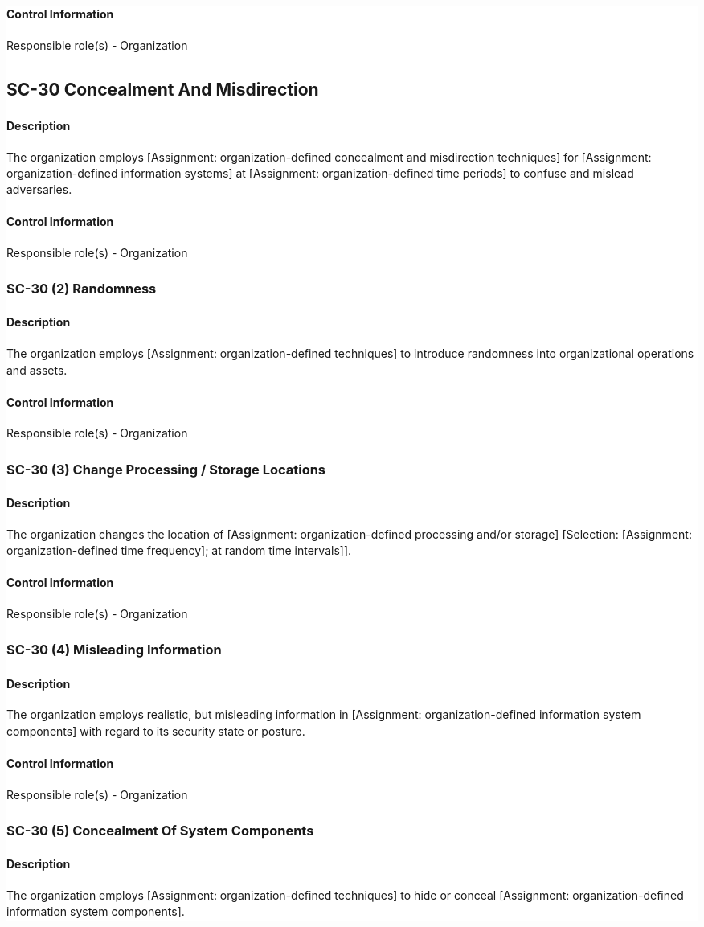 #### Control Information

Responsible role(s) - Organization

## SC-30 Concealment And Misdirection

#### Description

The organization employs [Assignment: organization-defined concealment and misdirection techniques] for [Assignment: organization-defined information systems] at [Assignment: organization-defined time periods] to confuse and mislead adversaries.

#### Control Information

Responsible role(s) - Organization

### SC-30 (2) Randomness

#### Description

The organization employs [Assignment: organization-defined techniques] to introduce randomness into organizational operations and assets.

#### Control Information

Responsible role(s) - Organization

### SC-30 (3) Change Processing / Storage Locations

#### Description

The organization changes the location of [Assignment: organization-defined processing and/or storage] [Selection: [Assignment: organization-defined time frequency]; at random time intervals]].

#### Control Information

Responsible role(s) - Organization

### SC-30 (4) Misleading Information

#### Description

The organization employs realistic, but misleading information in [Assignment: organization-defined information system components] with regard to its security state or posture.

#### Control Information

Responsible role(s) - Organization

### SC-30 (5) Concealment Of System Components

#### Description

The organization employs [Assignment: organization-defined techniques] to hide or conceal [Assignment: organization-defined information system components].
